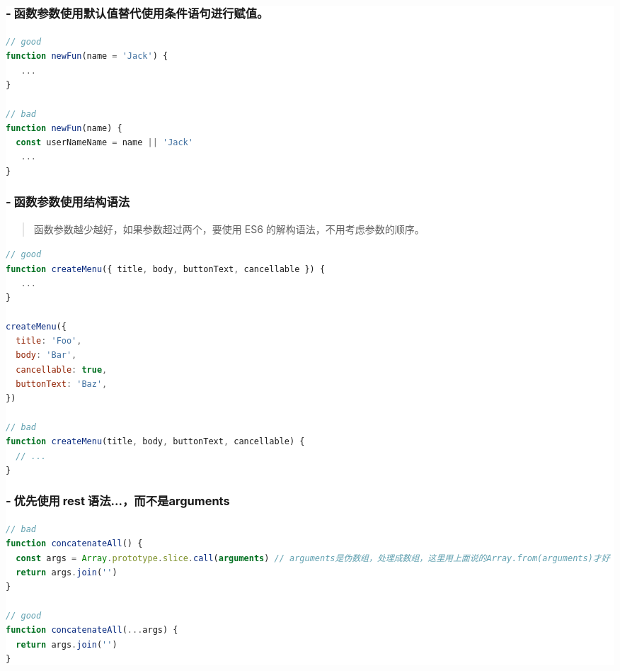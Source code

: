 ### - 函数参数使用默认值替代使用条件语句进行赋值。

```javascript
// good
function newFun(name = 'Jack') {
   ...
}

// bad
function newFun(name) {
  const userNameName = name || 'Jack'
   ...
}

```

### - 函数参数使用结构语法

> 函数参数越少越好，如果参数超过两个，要使用 ES6 的解构语法，不用考虑参数的顺序。

```javascript
// good
function createMenu({ title, body, buttonText, cancellable }) {
   ...
}

createMenu({
  title: 'Foo',
  body: 'Bar',
  cancellable: true,
  buttonText: 'Baz',
})

// bad
function createMenu(title, body, buttonText, cancellable) {
  // ...
}

```

###  - 优先使用 rest 语法...，而不是arguments 

```javascript
// bad
function concatenateAll() {
  const args = Array.prototype.slice.call(arguments) // arguments是伪数组，处理成数组，这里用上面说的Array.from(arguments)才好
  return args.join('')
}

// good
function concatenateAll(...args) {
  return args.join('')
}

```
